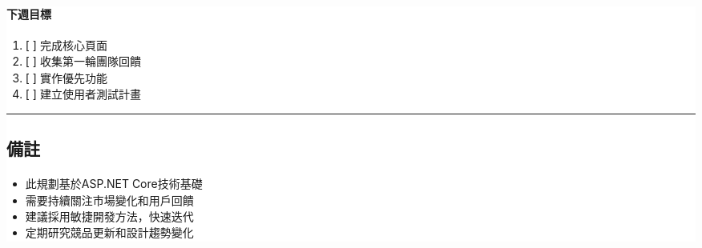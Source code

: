 #### 下週目標
1. [ ] 完成核心頁面
2. [ ] 收集第一輪團隊回饋
3. [ ] 實作優先功能
4. [ ] 建立使用者測試計畫

---

## 備註
- 此規劃基於ASP.NET Core技術基礎
- 需要持續關注市場變化和用戶回饋
- 建議採用敏捷開發方法，快速迭代
- 定期研究競品更新和設計趨勢變化